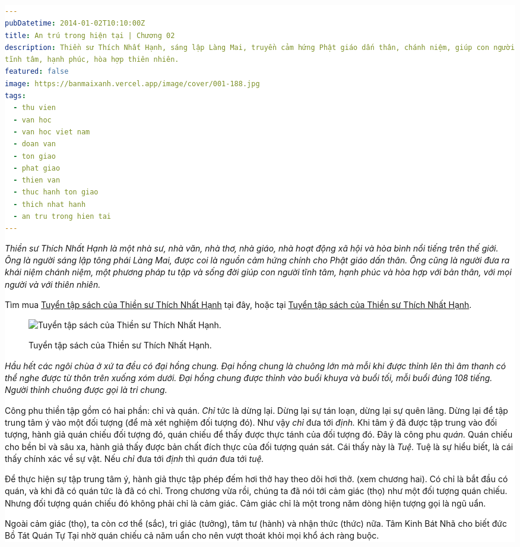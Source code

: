 ```yaml
---
pubDatetime: 2014-01-02T10:10:00Z
title: An trú trong hiện tại | Chương 02
description: Thiền sư Thích Nhất Hạnh, sáng lập Làng Mai, truyền cảm hứng Phật giáo dấn thân, chánh niệm, giúp con người tĩnh tâm, hạnh phúc, hòa hợp thiên nhiên.
featured: false
image: https://banmaixanh.vercel.app/image/cover/001-188.jpg
tags:
  - thu vien
  - van hoc
  - van hoc viet nam
  - doan van
  - ton giao
  - phat giao
  - thien van
  - thuc hanh ton giao
  - thich nhat hanh
  - an tru trong hien tai
---
```


_Thiền sư Thích Nhất Hạnh là một nhà sư, nhà văn, nhà thơ, nhà giáo, nhà hoạt động xã hội và hòa bình nổi tiếng trên thế giới. Ông là người sáng lập tông phái Làng Mai, được coi là nguồn cảm hứng chính cho Phật giáo dấn thân. Ông cũng là người đưa ra khái niệm chánh niệm, một phương pháp tu tập và sống đời giúp con người tĩnh tâm, hạnh phúc và hòa hợp với bản thân, với mọi người và với thiên nhiên._

Tìm mua [Tuyển tập sách của Thiền sư Thích Nhất Hạnh](https://shope.ee/2q52sL8Etn) tại đây, hoặc tại [Tuyển tập sách của Thiền sư Thích Nhất Hạnh](https://shope.ee/7zn92I83dd).

<figure><img src="https://banmaixanh.vercel.app/image/article/thich-nhat-hanh-0102.jpg" alt="Tuyển tập sách của Thiền sư Thích Nhất Hạnh." title="Tuyển tập sách của Thiền sư Thích Nhất Hạnh." height=100% width=100%><figcaption><p>Tuyển tập sách của Thiền sư Thích Nhất Hạnh.</p></figcaption></figure>

_Hầu hết các ngôi chùa ở xứ ta đều có đại hồng chung. Đại hồng chung là chuông lớn mà mỗi khi được thỉnh lên thì âm thanh có thể nghe được từ thôn trên xuống xóm dưới. Đại hồng chung được thỉnh vào buổi khuya và buổi tối, mỗi buổi đúng 108 tiếng. Người thỉnh chuông được gọi là tri chung._

Công phu thiền tập gồm có hai phần: chỉ và quán. _Chỉ_ tức là dừng lại. Dừng lại sự tán loạn, dừng lại sự quên lãng. Dừng lại để tập trung tâm ý vào một đối tượng (để mà xét nghiệm đối tượng đó). Như vậy _chỉ_ đưa tới _định._ Khi tâm ý đã được tập trung vào đối tượng, hành giả quán chiếu đối tượng đó, quán chiếu để thấy được thực tánh của đối tượng đó. Đây là công phu _quán._ Quán chiếu cho bền bỉ và sâu xa, hành giả thấy được bản chất đích thực của đối tượng quán sát. Cái thấy này là _Tuệ._ Tuệ là sự hiểu biết, là cái thấy chính xác về sự vật. Nếu _chỉ_ đưa tới _định_ thì _quán_ đưa tới _tuệ._

Để thực hiện sự tập trung tâm ý, hành giả thực tập phép đếm hơi thở hay theo dõi hơi thở. (xem chương hai). Có chỉ là bắt đầu có quán, và khi đã có quán tức là đã có chỉ. Trong chương vừa rồi, chúng ta đã nói tới cảm giác (thọ) như một đối tượng quán chiếu. Nhưng đối tượng quán chiếu đó không phải chỉ là cảm giác. Cảm giác chỉ là một trong năm dòng hiện tượng gọi là ngũ uẩn.

Ngoài cảm giác (thọ), ta còn cơ thể (sắc), tri giác (tưởng), tâm tư (hành) và nhận thức (thức) nữa. Tâm Kinh Bát Nhã cho biết đức Bồ Tát Quán Tự Tại nhờ quán chiếu cả năm uẩn cho nên vượt thoát khỏi mọi khổ ách ràng buộc.
